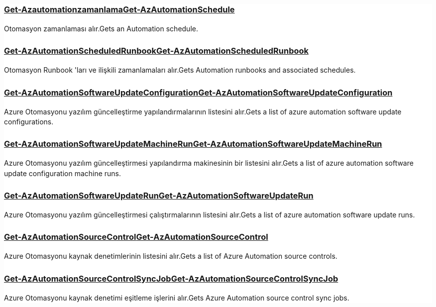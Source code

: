 ### [<span data-ttu-id="cba30-151">Get-Azautomationzamanlama</span><span class="sxs-lookup"><span data-stu-id="cba30-151">Get-AzAutomationSchedule</span></span>](Get-AzAutomationSchedule.md)
<span data-ttu-id="cba30-152">Otomasyon zamanlaması alır.</span><span class="sxs-lookup"><span data-stu-id="cba30-152">Gets an Automation schedule.</span></span>

### [<span data-ttu-id="cba30-153">Get-AzAutomationScheduledRunbook</span><span class="sxs-lookup"><span data-stu-id="cba30-153">Get-AzAutomationScheduledRunbook</span></span>](Get-AzAutomationScheduledRunbook.md)
<span data-ttu-id="cba30-154">Otomasyon Runbook 'ları ve ilişkili zamanlamaları alır.</span><span class="sxs-lookup"><span data-stu-id="cba30-154">Gets Automation runbooks and associated schedules.</span></span>

### [<span data-ttu-id="cba30-155">Get-AzAutomationSoftwareUpdateConfiguration</span><span class="sxs-lookup"><span data-stu-id="cba30-155">Get-AzAutomationSoftwareUpdateConfiguration</span></span>](Get-AzAutomationSoftwareUpdateConfiguration.md)
<span data-ttu-id="cba30-156">Azure Otomasyonu yazılım güncelleştirme yapılandırmalarının listesini alır.</span><span class="sxs-lookup"><span data-stu-id="cba30-156">Gets a list of azure automation software update configurations.</span></span>

### [<span data-ttu-id="cba30-157">Get-AzAutomationSoftwareUpdateMachineRun</span><span class="sxs-lookup"><span data-stu-id="cba30-157">Get-AzAutomationSoftwareUpdateMachineRun</span></span>](Get-AzAutomationSoftwareUpdateMachineRun.md)
<span data-ttu-id="cba30-158">Azure Otomasyonu yazılım güncelleştirmesi yapılandırma makinesinin bir listesini alır.</span><span class="sxs-lookup"><span data-stu-id="cba30-158">Gets a list of azure automation software update configuration machine runs.</span></span>

### [<span data-ttu-id="cba30-159">Get-AzAutomationSoftwareUpdateRun</span><span class="sxs-lookup"><span data-stu-id="cba30-159">Get-AzAutomationSoftwareUpdateRun</span></span>](Get-AzAutomationSoftwareUpdateRun.md)
<span data-ttu-id="cba30-160">Azure Otomasyonu yazılım güncelleştirmesi çalıştırmalarının listesini alır.</span><span class="sxs-lookup"><span data-stu-id="cba30-160">Gets a list of azure automation software update runs.</span></span>

### [<span data-ttu-id="cba30-161">Get-AzAutomationSourceControl</span><span class="sxs-lookup"><span data-stu-id="cba30-161">Get-AzAutomationSourceControl</span></span>](Get-AzAutomationSourceControl.md)
<span data-ttu-id="cba30-162">Azure Otomasyonu kaynak denetimlerinin listesini alır.</span><span class="sxs-lookup"><span data-stu-id="cba30-162">Gets a list of Azure Automation source controls.</span></span>

### [<span data-ttu-id="cba30-163">Get-AzAutomationSourceControlSyncJob</span><span class="sxs-lookup"><span data-stu-id="cba30-163">Get-AzAutomationSourceControlSyncJob</span></span>](Get-AzAutomationSourceControlSyncJob.md)
<span data-ttu-id="cba30-164">Azure Otomasyonu kaynak denetimi eşitleme işlerini alır.</span><span class="sxs-lookup"><span data-stu-id="cba30-164">Gets Azure Automation source control sync jobs.</span></span>
